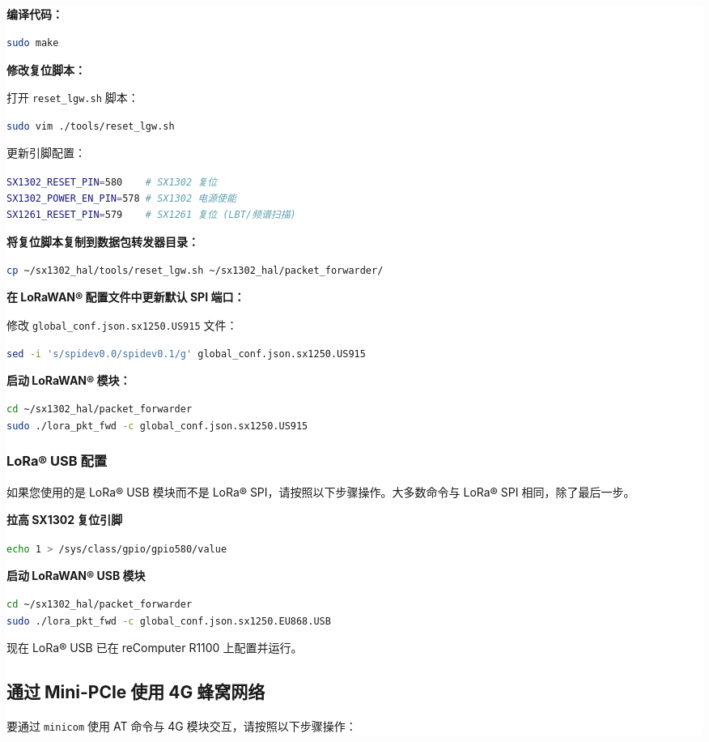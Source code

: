 **编译代码：** 

```bash
sudo make
```

**修改复位脚本：**

打开 `reset_lgw.sh` 脚本：  

```bash
sudo vim ./tools/reset_lgw.sh
```
更新引脚配置： 

```bash
SX1302_RESET_PIN=580    # SX1302 复位  
SX1302_POWER_EN_PIN=578 # SX1302 电源使能  
SX1261_RESET_PIN=579    # SX1261 复位 (LBT/频谱扫描)  
```

**将复位脚本复制到数据包转发器目录：**  

```bash
cp ~/sx1302_hal/tools/reset_lgw.sh ~/sx1302_hal/packet_forwarder/
```

**在 LoRaWAN® 配置文件中更新默认 SPI 端口：**  

修改 `global_conf.json.sx1250.US915` 文件：  
```bash
sed -i 's/spidev0.0/spidev0.1/g' global_conf.json.sx1250.US915
```

**启动 LoRaWAN® 模块：**  

```bash
cd ~/sx1302_hal/packet_forwarder
sudo ./lora_pkt_fwd -c global_conf.json.sx1250.US915
```

### LoRa® USB 配置
如果您使用的是 LoRa® USB 模块而不是 LoRa® SPI，请按照以下步骤操作。大多数命令与 LoRa® SPI 相同，除了最后一步。

**拉高 SX1302 复位引脚**

```bash
echo 1 > /sys/class/gpio/gpio580/value
```
**启动 LoRaWAN® USB 模块**

```bash
cd ~/sx1302_hal/packet_forwarder
sudo ./lora_pkt_fwd -c global_conf.json.sx1250.EU868.USB
```
现在 LoRa® USB 已在 reComputer R1100 上配置并运行。

## 通过 Mini-PCIe 使用 4G 蜂窝网络

要通过 `minicom` 使用 AT 命令与 4G 模块交互，请按照以下步骤操作：  
